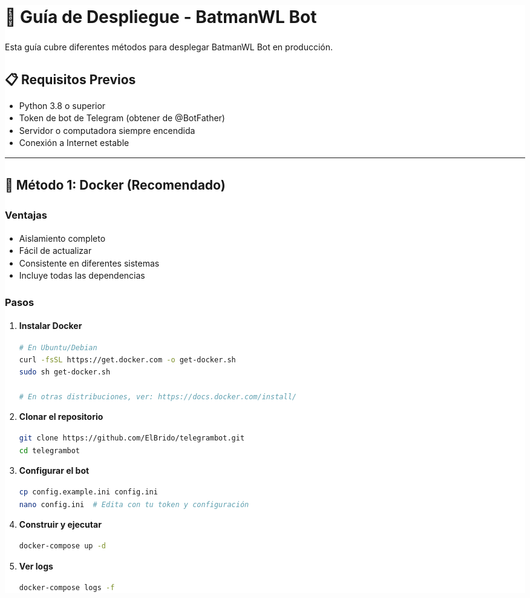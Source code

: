 # 🚀 Guía de Despliegue - BatmanWL Bot

Esta guía cubre diferentes métodos para desplegar BatmanWL Bot en producción.

## 📋 Requisitos Previos

- Python 3.8 o superior
- Token de bot de Telegram (obtener de @BotFather)
- Servidor o computadora siempre encendida
- Conexión a Internet estable

---

## 🐳 Método 1: Docker (Recomendado)

### Ventajas
- Aislamiento completo
- Fácil de actualizar
- Consistente en diferentes sistemas
- Incluye todas las dependencias

### Pasos

1. **Instalar Docker**
   ```bash
   # En Ubuntu/Debian
   curl -fsSL https://get.docker.com -o get-docker.sh
   sudo sh get-docker.sh
   
   # En otras distribuciones, ver: https://docs.docker.com/install/
   ```

2. **Clonar el repositorio**
   ```bash
   git clone https://github.com/ElBrido/telegrambot.git
   cd telegrambot
   ```

3. **Configurar el bot**
   ```bash
   cp config.example.ini config.ini
   nano config.ini  # Edita con tu token y configuración
   ```

4. **Construir y ejecutar**
   ```bash
   docker-compose up -d
   ```

5. **Ver logs**
   ```bash
   docker-compose logs -f
   ```
